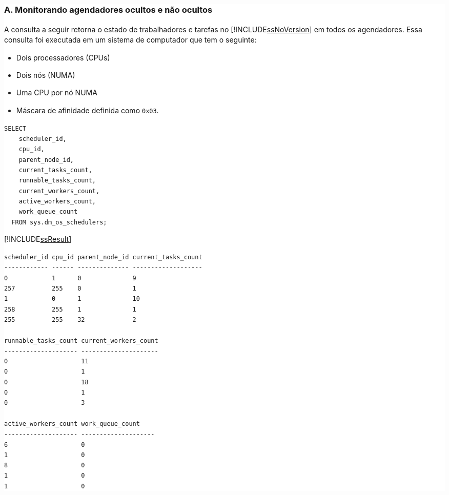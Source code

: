 ### <a name="a-monitoring-hidden-and-nonhidden-schedulers"></a>A. Monitorando agendadores ocultos e não ocultos  
 A consulta a seguir retorna o estado de trabalhadores e tarefas no [!INCLUDE[ssNoVersion](../../includes/ssnoversion-md.md)] em todos os agendadores. Essa consulta foi executada em um sistema de computador que tem o seguinte:  
  
-   Dois processadores (CPUs)  
  
-   Dois nós (NUMA)  
  
-   Uma CPU por nó NUMA  
  
-   Máscara de afinidade definida como `0x03`.  
  
```  
SELECT  
    scheduler_id,  
    cpu_id,  
    parent_node_id,  
    current_tasks_count,  
    runnable_tasks_count,  
    current_workers_count,  
    active_workers_count,  
    work_queue_count  
  FROM sys.dm_os_schedulers;  
```  
  
 [!INCLUDE[ssResult](../../includes/ssresult-md.md)]  
  
```  
scheduler_id cpu_id parent_node_id current_tasks_count  
------------ ------ -------------- -------------------  
0            1      0              9                    
257          255    0              1                    
1            0      1              10                   
258          255    1              1                    
255          255    32             2                    
  
runnable_tasks_count current_workers_count  
-------------------- ---------------------  
0                    11                     
0                    1                      
0                    18                     
0                    1                      
0                    3                      
  
active_workers_count work_queue_count  
-------------------- --------------------  
6                    0  
1                    0  
8                    0  
1                    0  
1                    0  
```  
  